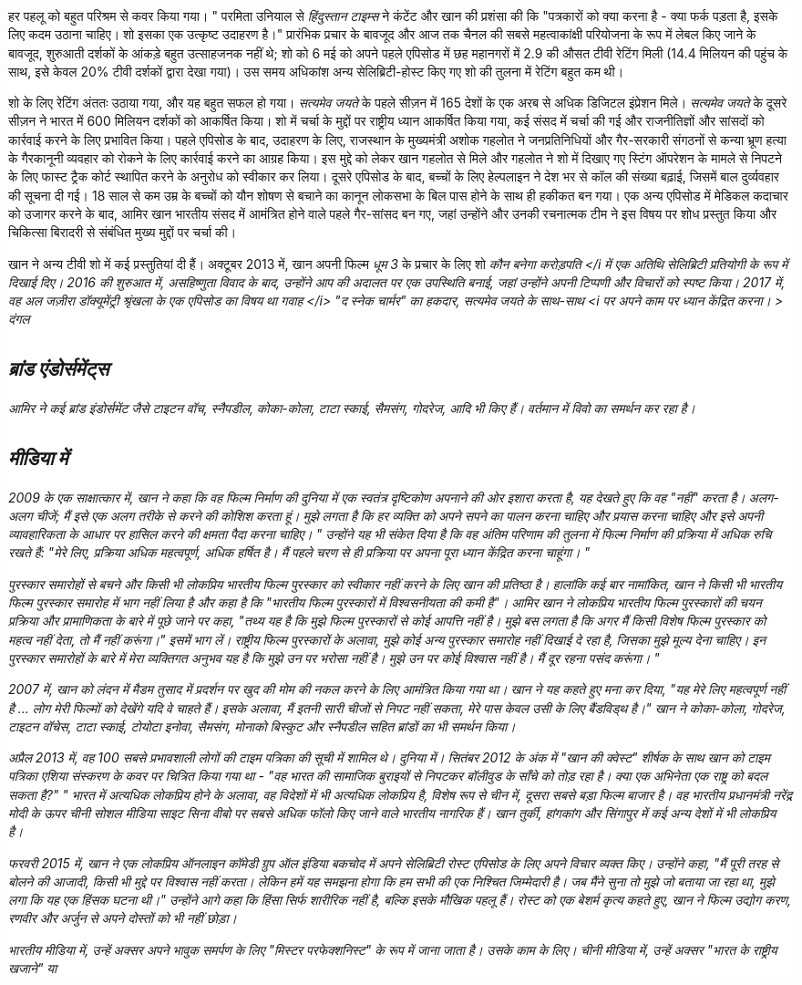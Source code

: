 हर पहलू को बहुत परिश्रम से कवर किया गया। " परमिता उनियाल से <i> हिंदुस्तान टाइम्स </i> ने कंटेंट और खान की प्रशंसा की कि "पत्रकारों को क्या करना है - क्या फर्क पड़ता है, इसके लिए कदम उठाना चाहिए। शो इसका एक उत्कृष्ट उदाहरण है।" प्रारंभिक प्रचार के बावजूद और आज तक चैनल की सबसे महत्वाकांक्षी परियोजना के रूप में लेबल किए जाने के बावजूद, शुरुआती दर्शकों के आंकड़े बहुत उत्साहजनक नहीं थे; शो को 6 मई को अपने पहले एपिसोड में छह महानगरों में 2.9 की औसत टीवी रेटिंग मिली (14.4 मिलियन की पहुंच के साथ, इसे केवल 20% टीवी दर्शकों द्वारा देखा गया)। उस समय अधिकांश अन्य सेलिब्रिटी-होस्ट किए गए शो की तुलना में रेटिंग बहुत कम थी। </p> <p> शो के लिए रेटिंग अंततः उठाया गया, और यह बहुत सफल हो गया। <I> सत्यमेव जयते </i> के पहले सीज़न में 165 देशों के एक अरब से अधिक डिजिटल इंप्रेशन मिले। <I> सत्यमेव जयते </i> के दूसरे सीज़न ने भारत में 600 मिलियन दर्शकों को आकर्षित किया। शो में चर्चा के मुद्दों पर राष्ट्रीय ध्यान आकर्षित किया गया, कई संसद में चर्चा की गई और राजनीतिज्ञों और सांसदों को कार्रवाई करने के लिए प्रभावित किया। पहले एपिसोड के बाद, उदाहरण के लिए, राजस्थान के मुख्यमंत्री अशोक गहलोत ने जनप्रतिनिधियों और गैर-सरकारी संगठनों से कन्या भ्रूण हत्या के गैरकानूनी व्यवहार को रोकने के लिए कार्रवाई करने का आग्रह किया। इस मुद्दे को लेकर खान गहलोत से मिले और गहलोत ने शो में दिखाए गए स्टिंग ऑपरेशन के मामले से निपटने के लिए फास्ट ट्रैक कोर्ट स्थापित करने के अनुरोध को स्वीकार कर लिया। दूसरे एपिसोड के बाद, बच्चों के लिए हेल्पलाइन ने देश भर से कॉल की संख्या बढ़ाई, जिसमें बाल दुर्व्यवहार की सूचना दी गई। 18 साल से कम उम्र के बच्चों को यौन शोषण से बचाने का कानून लोकसभा के बिल पास होने के साथ ही हकीकत बन गया। एक अन्य एपिसोड में मेडिकल कदाचार को उजागर करने के बाद, आमिर खान भारतीय संसद में आमंत्रित होने वाले पहले गैर-सांसद बन गए, जहां उन्होंने और उनकी रचनात्मक टीम ने इस विषय पर शोध प्रस्तुत किया और चिकित्सा बिरादरी से संबंधित मुख्य मुद्दों पर चर्चा की। </p> <p> खान ने अन्य टीवी शो में कई प्रस्तुतियां दी हैं। अक्टूबर 2013 में, खान अपनी फिल्म <i> धूम 3 </i> के प्रचार के लिए शो <i> कौन बनेगा करोड़पति </i में एक अतिथि सेलिब्रिटी प्रतियोगी के रूप में दिखाई दिए। 2016 की शुरुआत में, असहिष्णुता विवाद के बाद, उन्होंने <i> आप की अदालत </i> पर एक उपस्थिति बनाई, जहां उन्होंने अपनी टिप्पणी और विचारों को स्पष्ट किया। 2017 में, वह अल जज़ीरा डॉक्यूमेंट्री श्रृंखला के एक एपिसोड का विषय था <i> गवाह </​​i> "द स्नेक चार्मर" का हकदार, <i> सत्यमेव जयते </i> के साथ-साथ <i पर अपने काम पर ध्यान केंद्रित करना। > दंगल </i> </p> <h2> ब्रांड एंडोर्समेंट्स </h2> <p> आमिर ने कई ब्रांड इंडोर्समेंट जैसे टाइटन वॉच, स्नैपडील, कोका-कोला, टाटा स्काई, सैमसंग, गोदरेज, आदि भी किए हैं। वर्तमान में विवो का समर्थन कर रहा है। </p> <h2> मीडिया में </h2> <p> 2009 के एक साक्षात्कार में, खान ने कहा कि वह फिल्म निर्माण की दुनिया में एक स्वतंत्र दृष्टिकोण अपनाने की ओर इशारा करता है, यह देखते हुए कि वह "नहीं" करता है। अलग-अलग चीजें; मैं इसे एक अलग तरीके से करने की कोशिश करता हूं। मुझे लगता है कि हर व्यक्ति को अपने सपने का पालन करना चाहिए और प्रयास करना चाहिए और इसे अपनी व्यावहारिकता के आधार पर हासिल करने की क्षमता पैदा करना चाहिए। " उन्होंने यह भी संकेत दिया है कि वह अंतिम परिणाम की तुलना में फिल्म निर्माण की प्रक्रिया में अधिक रुचि रखते हैं: "मेरे लिए, प्रक्रिया अधिक महत्वपूर्ण, अधिक हर्षित है। मैं पहले चरण से ही प्रक्रिया पर अपना पूरा ध्यान केंद्रित करना चाहूंगा। "</p> <p> पुरस्कार समारोहों से बचने और किसी भी लोकप्रिय भारतीय फिल्म पुरस्कार को स्वीकार नहीं करने के लिए खान की प्रतिष्ठा है। हालांकि कई बार नामांकित, खान ने किसी भी भारतीय फिल्म पुरस्कार समारोह में भाग नहीं लिया है और कहा है कि "भारतीय फिल्म पुरस्कारों में विश्वसनीयता की कमी है"। आमिर खान ने लोकप्रिय भारतीय फिल्म पुरस्कारों की चयन प्रक्रिया और प्रामाणिकता के बारे में पूछे जाने पर कहा, "तथ्य यह है कि मुझे फिल्म पुरस्कारों से कोई आपत्ति नहीं है। मुझे बस लगता है कि अगर मैं किसी विशेष फिल्म पुरस्कार को महत्व नहीं देता, तो मैं नहीं करूंगा।" इसमें भाग लें। राष्ट्रीय फिल्म पुरस्कारों के अलावा, मुझे कोई अन्य पुरस्कार समारोह नहीं दिखाई दे रहा है, जिसका मुझे मूल्य देना चाहिए। इन पुरस्कार समारोहों के बारे में मेरा व्यक्तिगत अनुभव यह है कि मुझे उन पर भरोसा नहीं है। मुझे उन पर कोई विश्वास नहीं है। मैं दूर रहना पसंद करूंगा। "</p> <p> 2007 में, खान को लंदन में मैडम तुसाद में प्रदर्शन पर खुद की मोम की नकल करने के लिए आमंत्रित किया गया था। खान ने यह कहते हुए मना कर दिया, "यह मेरे लिए महत्वपूर्ण नहीं है ... लोग मेरी फिल्मों को देखेंगे यदि वे चाहते हैं। इसके अलावा, मैं इतनी सारी चीजों से निपट नहीं सकता, मेरे पास केवल उसी के लिए बैंडविड्थ है।" खान ने कोका-कोला, गोदरेज, टाइटन वॉचेस, टाटा स्काई, टोयोटा इनोवा, सैमसंग, मोनाको बिस्कुट और स्नैपडील सहित ब्रांडों का भी समर्थन किया। </p> <p> अप्रैल 2013 में, वह 100 सबसे प्रभावशाली लोगों की टाइम पत्रिका की सूची में शामिल थे। दुनिया में। सितंबर 2012 के अंक में "खान की क्वेस्ट" शीर्षक के साथ खान को <i> टाइम पत्रिका </i> एशिया संस्करण के कवर पर चित्रित किया गया था - "वह भारत की सामाजिक बुराइयों से निपटकर बॉलीवुड के साँचे को तोड़ रहा है। क्या एक अभिनेता एक राष्ट्र को बदल सकता है?" " भारत में अत्यधिक लोकप्रिय होने के अलावा, वह विदेशों में भी अत्यधिक लोकप्रिय है, विशेष रूप से चीन में, दूसरा सबसे बड़ा फिल्म बाजार है। वह भारतीय प्रधानमंत्री नरेंद्र मोदी के ऊपर चीनी सोशल मीडिया साइट सिना वीबो पर सबसे अधिक फॉलो किए जाने वाले भारतीय नागरिक हैं। खान तुर्की, हांगकांग और सिंगापुर में कई अन्य देशों में भी लोकप्रिय है। </p> <p> फरवरी 2015 में, खान ने एक लोकप्रिय ऑनलाइन कॉमेडी ग्रुप ऑल इंडिया बकचोद में अपने सेलिब्रिटी रोस्ट एपिसोड के लिए अपने विचार व्यक्त किए। उन्होंने कहा, "मैं पूरी तरह से बोलने की आजादी, किसी भी मुद्दे पर विश्वास नहीं करता। लेकिन हमें यह समझना होगा कि हम सभी की एक निश्चित जिम्मेदारी है। जब मैंने सुना तो मुझे जो बताया जा रहा था, मुझे लगा कि यह एक हिंसक घटना थी।" उन्होंने आगे कहा कि हिंसा सिर्फ शारीरिक नहीं है, बल्कि इसके मौखिक पहलू हैं। रोस्ट को एक बेशर्म कृत्य कहते हुए, खान ने फिल्म उद्योग करण, रणवीर और अर्जुन से अपने दोस्तों को भी नहीं छोड़ा। </p> <p> भारतीय मीडिया में, उन्हें अक्सर अपने भावुक समर्पण के लिए "मिस्टर परफेक्शनिस्ट" के रूप में जाना जाता है। उसके काम के लिए। चीनी मीडिया में, उन्हें अक्सर "भारत के राष्ट्रीय खजाने" या